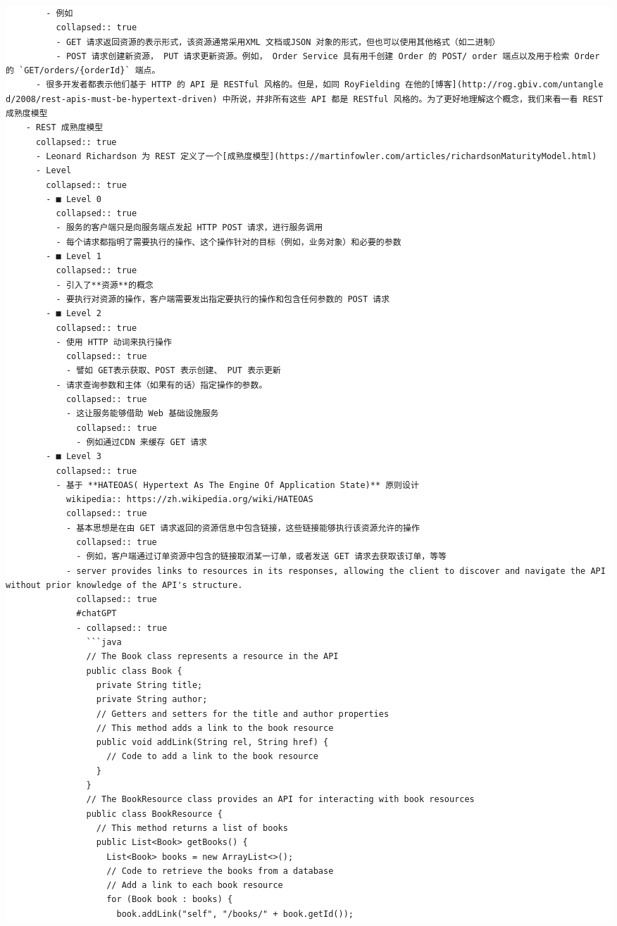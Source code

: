             - 例如
              collapsed:: true
              - GET 请求返回资源的表示形式，该资源通常采用XML 文档或JSON 对象的形式，但也可以使用其他格式（如二进制）
              - POST 请求创建新资源， PUT 请求更新资源。例如， Order Service 具有用千创建 Order 的 POST/ order 端点以及用于检索 Order 的 `GET/orders/{orderId}` 端点。
          - 很多开发者都表示他们基于 HTTP 的 API 是 RESTful 风格的。但是，如同 RoyFielding 在他的[博客](http://rog.gbiv.com/untangled/2008/rest-apis-must-be-hypertext-driven) 中所说，并非所有这些 API 都是 RESTful 风格的。为了更好地理解这个概念，我们来看一看 REST 成熟度模型
        - REST 成熟度模型
          collapsed:: true
          - Leonard Richardson 为 REST 定义了一个[成熟度模型](https://martinfowler.com/articles/richardsonMaturityModel.html)
          - Level
            collapsed:: true
            - ■ Level 0
              collapsed:: true
              - 服务的客户端只是向服务端点发起 HTTP POST 请求，进行服务调用
              - 每个请求都指明了需要执行的操作、这个操作针对的目标（例如，业务对象）和必要的参数
            - ■ Level 1
              collapsed:: true
              - 引入了**资源**的概念
              - 要执行对资源的操作，客户端需要发出指定要执行的操作和包含任何参数的 POST 请求
            - ■ Level 2
              collapsed:: true
              - 使用 HTTP 动词来执行操作
                collapsed:: true
                - 譬如 GET表示获取、POST 表示创建、 PUT 表示更新
              - 请求查询参数和主体（如果有的话）指定操作的参数。
                collapsed:: true
                - 这让服务能够借助 Web 基础设施服务
                  collapsed:: true
                  - 例如通过CDN 来缓存 GET 请求
            - ■ Level 3
              collapsed:: true
              - 基于 **HATEOAS( Hypertext As The Engine Of Application State)** 原则设计
                wikipedia:: https://zh.wikipedia.org/wiki/HATEOAS
                collapsed:: true
                - 基本思想是在由 GET 请求返回的资源信息中包含链接，这些链接能够执行该资源允许的操作
                  collapsed:: true
                  - 例如，客户端通过订单资源中包含的链接取消某一订单，或者发送 GET 请求去获取该订单，等等
                - server provides links to resources in its responses, allowing the client to discover and navigate the API without prior knowledge of the API's structure.
                  collapsed:: true
                  #chatGPT
                  - collapsed:: true
                    ```java
                    // The Book class represents a resource in the API
                    public class Book {
                      private String title;
                      private String author;
                      // Getters and setters for the title and author properties
                      // This method adds a link to the book resource
                      public void addLink(String rel, String href) {
                        // Code to add a link to the book resource
                      }
                    }
                    // The BookResource class provides an API for interacting with book resources
                    public class BookResource {
                      // This method returns a list of books
                      public List<Book> getBooks() {
                        List<Book> books = new ArrayList<>();
                        // Code to retrieve the books from a database
                        // Add a link to each book resource
                        for (Book book : books) {
                          book.addLink("self", "/books/" + book.getId());